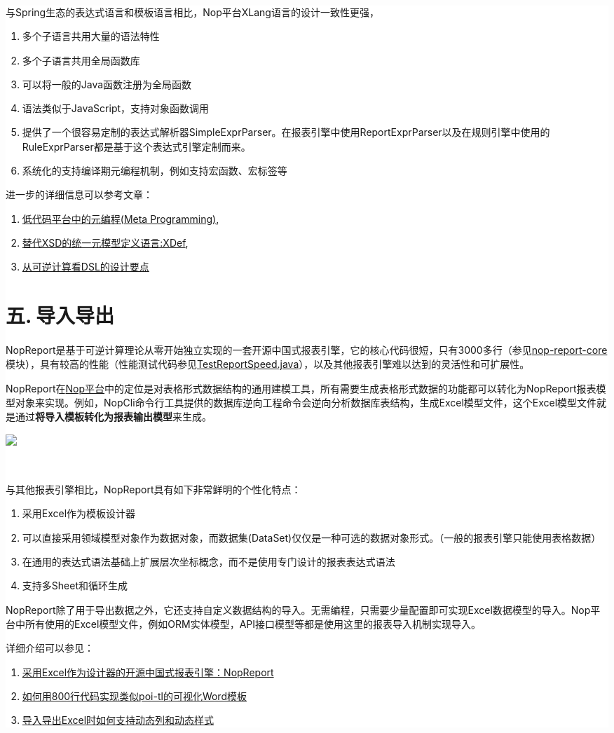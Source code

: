 与Spring生态的表达式语言和模板语言相比，Nop平台XLang语言的设计一致性更强，

1. 多个子语言共用大量的语法特性

2. 多个子语言共用全局函数库

3. 可以将一般的Java函数注册为全局函数

4. 语法类似于JavaScript，支持对象函数调用

5. 提供了一个很容易定制的表达式解析器SimpleExprParser。在报表引擎中使用ReportExprParser以及在规则引擎中使用的RuleExprParser都是基于这个表达式引擎定制而来。

6. 系统化的支持编译期元编程机制，例如支持宏函数、宏标签等

进一步的详细信息可以参考文章：

1. [低代码平台中的元编程(Meta Programming)](https://zhuanlan.zhihu.com/p/652413095), 

2. [替代XSD的统一元模型定义语言:XDef](https://zhuanlan.zhihu.com/p/652191061),

3. [从可逆计算看DSL的设计要点](https://zhuanlan.zhihu.com/p/646144092)

# 五. 导入导出

NopReport是基于可逆计算理论从零开始独立实现的一套开源中国式报表引擎，它的核心代码很短，只有3000多行（参见[nop-report-core](https://link.zhihu.com/?target=https%3A//gitee.com/canonical-entropy/nop-entropy/tree/master/nop-report/nop-report-core)模块），具有较高的性能（性能测试代码参见[TestReportSpeed.java](https://link.zhihu.com/?target=https%3A//gitee.com/canonical-entropy/nop-entropy/blob/master/nop-report/nop-report-demo/src/test/java/io/nop/report/demo/TestReportSpeed.java)），以及其他报表引擎难以达到的灵活性和可扩展性。

NopReport在[Nop平台](https://link.zhihu.com/?target=https%3A//gitee.com/canonical-entropy/nop-entropy)中的定位是对表格形式数据结构的通用建模工具，所有需要生成表格形式数据的功能都可以转化为NopReport报表模型对象来实现。例如，NopCli命令行工具提供的数据库逆向工程命令会逆向分析数据库表结构，生成Excel模型文件，这个Excel模型文件就是通过**将导入模板转化为报表输出模型**来生成。

![](https://gitee.com/canonical-entropy/nop-entropy/raw/master/docs/user-guide/report/cross-table-report-result.png)

<img title="" src="https://gitee.com/canonical-entropy/nop-entropy/raw/master/docs/user-guide/report/cross-table-report.png" alt="" width="499">

与其他报表引擎相比，NopReport具有如下非常鲜明的个性化特点：

1. 采用Excel作为模板设计器

2. 可以直接采用领域模型对象作为数据对象，而数据集(DataSet)仅仅是一种可选的数据对象形式。（一般的报表引擎只能使用表格数据）

3. 在通用的表达式语法基础上扩展层次坐标概念，而不是使用专门设计的报表表达式语法

4. 支持多Sheet和循环生成

NopReport除了用于导出数据之外，它还支持自定义数据结构的导入。无需编程，只需要少量配置即可实现Excel数据模型的导入。Nop平台中所有使用的Excel模型文件，例如ORM实体模型，API接口模型等都是使用这里的报表导入机制实现导入。

详细介绍可以参见：

1. [采用Excel作为设计器的开源中国式报表引擎：NopReport](https://zhuanlan.zhihu.com/p/620250740)

2. [如何用800行代码实现类似poi-tl的可视化Word模板](https://zhuanlan.zhihu.com/p/537439335)

3. [导入导出Excel时如何支持动态列和动态样式](https://www.bilibili.com/video/BV1M14y1271a/)
